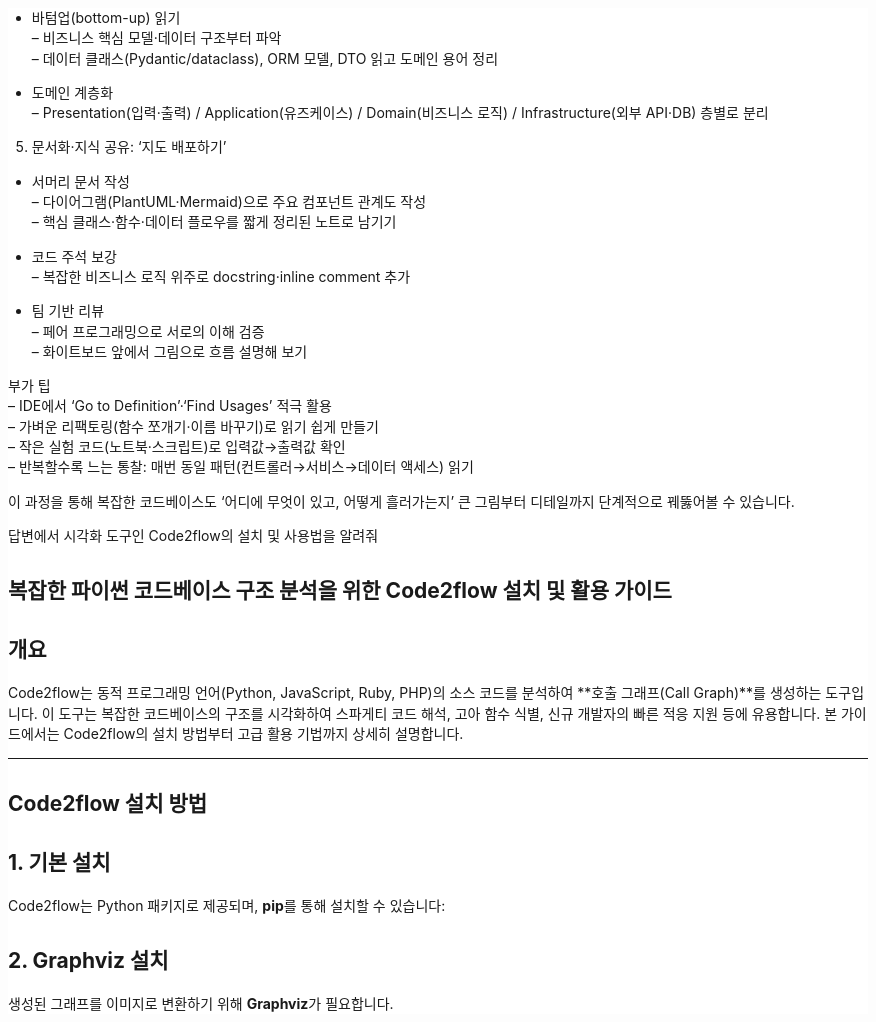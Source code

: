 -   바텀업(bottom-up) 읽기  
    – 비즈니스 핵심 모델·데이터 구조부터 파악  
    – 데이터 클래스(Pydantic/dataclass), ORM 모델, DTO 읽고 도메인 용어 정리
    
-   도메인 계층화  
    – Presentation(입력·출력) / Application(유즈케이스) / Domain(비즈니스 로직) / Infrastructure(외부 API·DB) 층별로 분리
    

5.  문서화·지식 공유: ‘지도 배포하기’
    

-   서머리 문서 작성  
    – 다이어그램(PlantUML·Mermaid)으로 주요 컴포넌트 관계도 작성  
    – 핵심 클래스·함수·데이터 플로우를 짧게 정리된 노트로 남기기
    
-   코드 주석 보강  
    – 복잡한 비즈니스 로직 위주로 docstring·inline comment 추가
    
-   팀 기반 리뷰  
    – 페어 프로그래밍으로 서로의 이해 검증  
    – 화이트보드 앞에서 그림으로 흐름 설명해 보기
    

부가 팁  
– IDE에서 ‘Go to Definition’·‘Find Usages’ 적극 활용  
– 가벼운 리팩토링(함수 쪼개기·이름 바꾸기)로 읽기 쉽게 만들기  
– 작은 실험 코드(노트북·스크립트)로 입력값→출력값 확인  
– 반복할수록 느는 통찰: 매번 동일 패턴(컨트롤러→서비스→데이터 액세스) 읽기

이 과정을 통해 복잡한 코드베이스도 ‘어디에 무엇이 있고, 어떻게 흘러가는지’ 큰 그림부터 디테일까지 단계적으로 꿰뚫어볼 수 있습니다.

답변에서 시각화 도구인 Code2flow의 설치 및 사용법을 알려줘

## 복잡한 파이썬 코드베이스 구조 분석을 위한 Code2flow 설치 및 활용 가이드

## 개요

Code2flow는 동적 프로그래밍 언어(Python, JavaScript, Ruby, PHP)의 소스 코드를 분석하여 \*\*호출 그래프(Call Graph)\*\*를 생성하는 도구입니다. 이 도구는 복잡한 코드베이스의 구조를 시각화하여 스파게티 코드 해석, 고아 함수 식별, 신규 개발자의 빠른 적응 지원 등에 유용합니다. 본 가이드에서는 Code2flow의 설치 방법부터 고급 활용 기법까지 상세히 설명합니다.[](https://pypi.org/project/code2flow/)

* * *

## Code2flow 설치 방법

## 1\. 기본 설치

Code2flow는 Python 패키지로 제공되며, **pip**를 통해 설치할 수 있습니다:[](https://hhd2002.blogspot.com/2015/11/151126-code2flow.html)

## 2\. Graphviz 설치

생성된 그래프를 이미지로 변환하기 위해 **Graphviz**가 필요합니다.[](https://immune01.tistory.com/entry/%EB%A8%B8%EC%8B%A0%EB%9F%AC%EB%8B%9D-%EC%95%8C%EA%B3%A0%EB%A6%AC%EC%A6%98-%EC%8B%9C%EA%B0%81%ED%99%94-graphviz)
